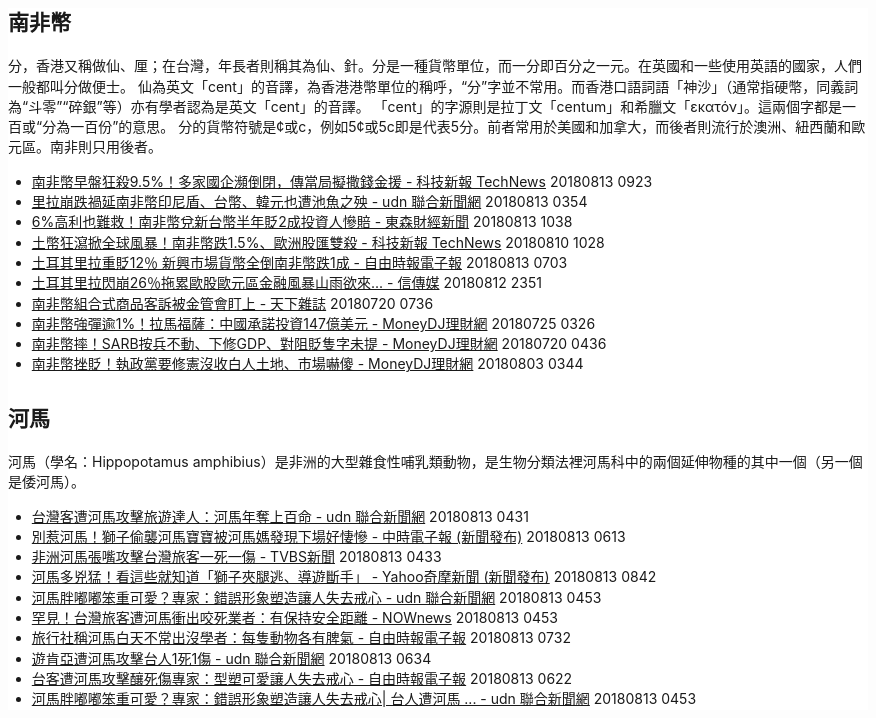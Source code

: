 ## 南非幣

分，香港又稱做仙、厘；在台灣，年長者則稱其為仙、針。分是一種貨幣單位，而一分即百分之一元。在英國和一些使用英語的國家，人們一般都叫分做便士。
仙為英文「cent」的音譯，為香港港幣單位的稱呼，“分”字並不常用。而香港口語詞語「神沙」（通常指硬幣，同義詞為“斗零”“碎銀”等）亦有學者認為是英文「cent」的音譯。
「cent」的字源則是拉丁文「centum」和希臘文「εκατόν」。這兩個字都是一百或“分為一百份”的意思。
分的貨幣符號是¢或c，例如5¢或5c即是代表5分。前者常用於美國和加拿大，而後者則流行於澳洲、紐西蘭和歐元區。南非則只用後者。
- [南非幣早盤狂殺9.5%！多家國企瀕倒閉，傳當局擬撒錢金援 - 科技新報 TechNews](https://finance.technews.tw/2018/08/13/south-africa-money-depreciation/ "南非幣早盤狂殺9.5%！多家國企瀕倒閉，傳當局擬撒錢金援 - 科技新報 TechNews") 20180813 0923
- [里拉崩跌禍延南非幣印尼盾、台幣、韓元也遭池魚之殃 - udn 聯合新聞網](https://udn.com/news/story/6811/3305871 "里拉崩跌禍延南非幣印尼盾、台幣、韓元也遭池魚之殃 - udn 聯合新聞網") 20180813 0354
- [6%高利也難救！南非幣兌新台幣半年貶2成投資人慘賠 - 東森財經新聞](https://fnc.ebc.net.tw/FncNews/Content/48600 "6%高利也難救！南非幣兌新台幣半年貶2成投資人慘賠 - 東森財經新聞") 20180813 1038
- [土幣狂瀉掀全球風暴！南非幣跌1.5%、歐洲股匯雙殺 - 科技新報 TechNews](https://finance.technews.tw/2018/08/10/turkey-lira-global-storm/ "土幣狂瀉掀全球風暴！南非幣跌1.5%、歐洲股匯雙殺 - 科技新報 TechNews") 20180810 1028
- [土耳其里拉重貶12％ 新興市場貨幣全倒南非幣跌1成 - 自由時報電子報](http://ec.ltn.com.tw/article/breakingnews/2517807 "土耳其里拉重貶12％ 新興市場貨幣全倒南非幣跌1成 - 自由時報電子報") 20180813 0703
- [土耳其里拉閃崩26％拖累歐股歐元區金融風暴山雨欲來... - 信傳媒](https://www.cmmedia.com.tw/home/articles/11293 "土耳其里拉閃崩26％拖累歐股歐元區金融風暴山雨欲來... - 信傳媒") 20180812 2351
- [南非幣組合式商品客訴被金管會盯上 - 天下雜誌](https://www.cw.com.tw/article/article.action?id=5091188 "南非幣組合式商品客訴被金管會盯上 - 天下雜誌") 20180720 0736
- [南非幣強彈逾1%！拉馬福薩：中國承諾投資147億美元 - MoneyDJ理財網](https://www.moneydj.com/KMDJ/News/NewsViewer.aspx?a=99ac54e2-ceec-4dc0-bcc9-fdb0f1467606 "南非幣強彈逾1%！拉馬福薩：中國承諾投資147億美元 - MoneyDJ理財網") 20180725 0326
- [南非幣摔！SARB按兵不動、下修GDP、對阻貶隻字未提 - MoneyDJ理財網](https://www.moneydj.com/KMDJ/News/NewsViewer.aspx?a=bdca7b6b-0b1a-43cd-9594-8eb426efa230 "南非幣摔！SARB按兵不動、下修GDP、對阻貶隻字未提 - MoneyDJ理財網") 20180720 0436
- [南非幣挫貶！執政黨要修憲沒收白人土地、市場嚇傻 - MoneyDJ理財網](https://moneydj.com/KMDJ/News/NewsViewer.aspx?a=c1300b41-9ad0-4a31-aac3-bca962fe7148 "南非幣挫貶！執政黨要修憲沒收白人土地、市場嚇傻 - MoneyDJ理財網") 20180803 0344

## 河馬

河馬（學名：Hippopotamus amphibius）是非洲的大型雜食性哺乳類動物，是生物分類法裡河馬科中的兩個延伸物種的其中一個（另一個是倭河馬）。
- [台灣客遭河馬攻擊旅遊達人：河馬年奪上百命 - udn 聯合新聞網](https://udn.com/news/story/12418/3306073 "台灣客遭河馬攻擊旅遊達人：河馬年奪上百命 - udn 聯合新聞網") 20180813 0431
- [別惹河馬！獅子偷襲河馬寶寶被河馬媽發現下場好悽慘 - 中時電子報 (新聞發布)](https://www.chinatimes.com/realtimenews/20180813002460-260405 "別惹河馬！獅子偷襲河馬寶寶被河馬媽發現下場好悽慘 - 中時電子報 (新聞發布)") 20180813 0613
- [非洲河馬張嘴攻擊台灣旅客一死一傷 - TVBS新聞](https://news.tvbs.com.tw/world/972576 "非洲河馬張嘴攻擊台灣旅客一死一傷 - TVBS新聞") 20180813 0433
- [河馬多兇猛！看這些就知道「獅子夾腿逃、導遊斷手」 - Yahoo奇摩新聞 (新聞發布)](https://tw.news.yahoo.com/%E6%B2%B3%E9%A6%AC%E5%A4%9A%E5%85%87%E7%8C%9B-%E7%9C%8B%E9%80%99%E4%BA%9B%E5%B0%B1%E7%9F%A5%E9%81%93-%E7%8D%85%E5%AD%90%E5%A4%BE%E8%85%BF%E9%80%83-%E5%B0%8E%E9%81%8A%E6%96%B7%E6%89%8B-075832926.html "河馬多兇猛！看這些就知道「獅子夾腿逃、導遊斷手」 - Yahoo奇摩新聞 (新聞發布)") 20180813 0842
- [河馬胖嘟嘟笨重可愛？專家：錯誤形象塑造讓人失去戒心 - udn 聯合新聞網](https://udn.com/news/story/12418/3306150 "河馬胖嘟嘟笨重可愛？專家：錯誤形象塑造讓人失去戒心 - udn 聯合新聞網") 20180813 0453
- [罕見！台灣旅客遭河馬衝出咬死業者：有保持安全距離 - NOWnews](https://www.nownews.com/news/20180813/2800562 "罕見！台灣旅客遭河馬衝出咬死業者：有保持安全距離 - NOWnews") 20180813 0453
- [旅行社稱河馬白天不常出沒學者：每隻動物各有脾氣 - 自由時報電子報](http://news.ltn.com.tw/news/life/breakingnews/2517916 "旅行社稱河馬白天不常出沒學者：每隻動物各有脾氣 - 自由時報電子報") 20180813 0732
- [遊肯亞遭河馬攻擊台人1死1傷 - udn 聯合新聞網](https://udn.com/news/story/12418/3306281 "遊肯亞遭河馬攻擊台人1死1傷 - udn 聯合新聞網") 20180813 0634
- [台客遭河馬攻擊釀死傷專家：型塑可愛讓人失去戒心 - 自由時報電子報](http://news.ltn.com.tw/news/life/breakingnews/2517712 "台客遭河馬攻擊釀死傷專家：型塑可愛讓人失去戒心 - 自由時報電子報") 20180813 0622
- [河馬胖嘟嘟笨重可愛？專家：錯誤形象塑造讓人失去戒心| 台人遭河馬 ... - udn 聯合新聞網](https://udn.com/news/story/12418/3306150?from=udn-catebreaknews_ch2 "河馬胖嘟嘟笨重可愛？專家：錯誤形象塑造讓人失去戒心| 台人遭河馬 ... - udn 聯合新聞網") 20180813 0453
